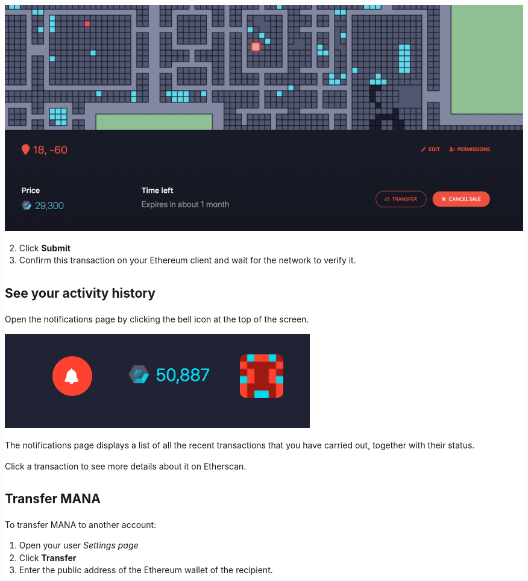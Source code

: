    ![](/images/media/marketplace_give_permissions.png)

2. Click **Submit**
3. Confirm this transaction on your Ethereum client and wait for the network to verify it.

## See your activity history

Open the notifications page by clicking the bell icon at the top of the screen.

![](/images/media/marketplace_notifications.png)

The notifications page displays a list of all the recent transactions that you have carried out, together with their status.

Click a transaction to see more details about it on Etherscan.

## Transfer MANA

To transfer MANA to another account:

1. Open your user _Settings page_
2. Click **Transfer**
3. Enter the public address of the Ethereum wallet of the recipient.

